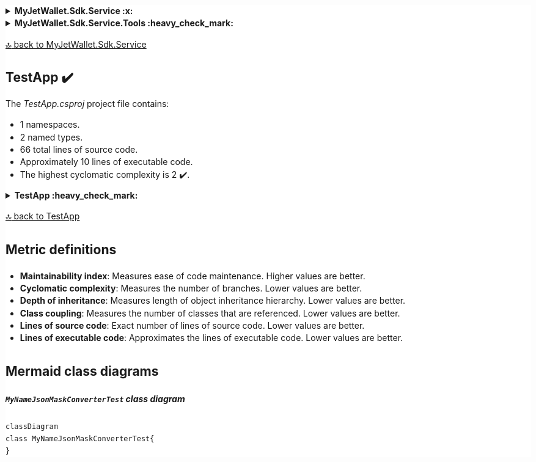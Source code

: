 <details><summary>
  <strong id="myjetwallet-sdk-service">
    MyJetWallet.Sdk.Service :x:
  </strong>
</summary></details>

<details><summary>
  <strong id="myjetwallet-sdk-service-tools">
    MyJetWallet.Sdk.Service.Tools :heavy_check_mark:
  </strong>
</summary></details>

<a href="#myjetwallet-sdk-service">:top: back to MyJetWallet.Sdk.Service</a>

<div id='testapp'></div>

## TestApp :heavy_check_mark:

The *TestApp.csproj* project file contains:

- 1 namespaces.
- 2 named types.
- 66 total lines of source code.
- Approximately 10 lines of executable code.
- The highest cyclomatic complexity is 2 :heavy_check_mark:.

<details><summary>
  <strong id="testapp">
    TestApp :heavy_check_mark:
  </strong>
</summary></details>

<a href="#testapp">:top: back to TestApp</a>

## Metric definitions

  - **Maintainability index**: Measures ease of code maintenance. Higher values are better.
  - **Cyclomatic complexity**: Measures the number of branches. Lower values are better.
  - **Depth of inheritance**: Measures length of object inheritance hierarchy. Lower values are better.
  - **Class coupling**: Measures the number of classes that are referenced. Lower values are better.
  - **Lines of source code**: Exact number of lines of source code. Lower values are better.
  - **Lines of executable code**: Approximates the lines of executable code. Lower values are better.

## Mermaid class diagrams

<div id="MyNameJsonMaskConverterTest-class-diagram"></div>

##### `MyNameJsonMaskConverterTest` class diagram

```mermaid
classDiagram
class MyNameJsonMaskConverterTest{
}

```
